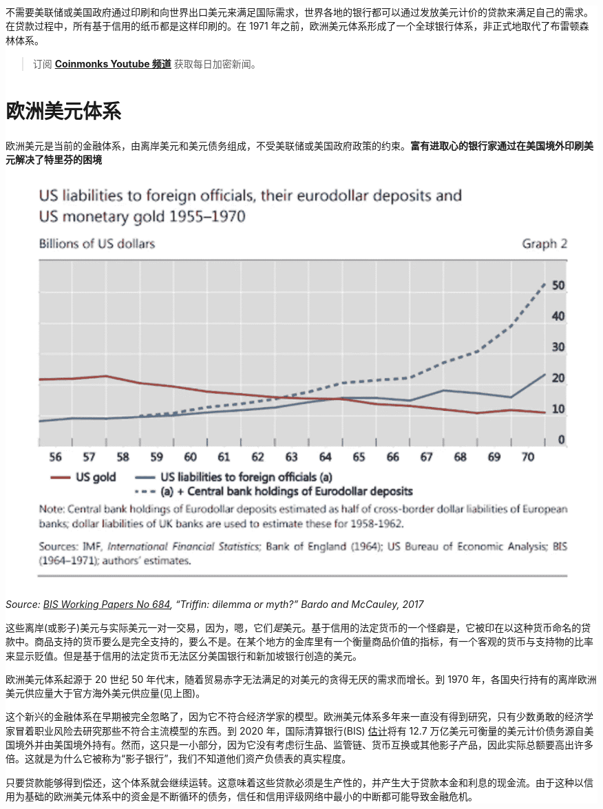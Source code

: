 不需要美联储或美国政府通过印刷和向世界出口美元来满足国际需求，世界各地的银行都可以通过发放美元计价的贷款来满足自己的需求。在贷款过程中，所有基于信用的纸币都是这样印刷的。在 1971 年之前，欧洲美元体系形成了一个全球银行体系，非正式地取代了布雷顿森林体系。

> 订阅 [**Coinmonks Youtube 频道**](https://www.youtube.com/c/coinmonks/videos) 获取每日加密新闻。

# 欧洲美元体系

欧洲美元是当前的金融体系，由离岸美元和美元债务组成，不受美联储或美国政府政策的约束。**富有进取心的银行家通过在美国境外印刷美元解决了特里芬的困境**

![](img/fecf737861b600f9d51ecd6340b0d373.png)

*Source:* [*BIS Working Papers No 684*](https://www.bis.org/publ/work684.pdf)*, “Triffin: dilemma or myth?” Bardo and McCauley, 2017*

这些离岸(或影子)美元与实际美元一对一交易，因为，嗯，它们*是*美元。基于信用的法定货币的一个怪癖是，它被印在以这种货币命名的贷款中。商品支持的货币要么是完全支持的，要么不是。在某个地方的金库里有一个衡量商品价值的指标，有一个客观的货币与支持物的比率来显示贬值。但是基于信用的法定货币无法区分美国银行和新加坡银行创造的美元。

欧洲美元体系起源于 20 世纪 50 年代末，随着贸易赤字无法满足的对美元的贪得无厌的需求而增长。到 1970 年，各国央行持有的离岸欧洲美元供应量大于官方海外美元供应量(见上图)。

这个新兴的金融体系在早期被完全忽略了，因为它不符合经济学家的模型。欧洲美元体系多年来一直没有得到研究，只有少数勇敢的经济学家冒着职业风险去研究那些不符合主流模型的东西。到 2020 年，国际清算银行(BIS) [估计](https://www.bis.org/statistics/gli2101.htm)将有 12.7 万亿美元可衡量的美元计价债务源自美国境外并由美国境外持有。然而，这只是一小部分，因为它没有考虑衍生品、监管链、货币互换或其他影子产品，因此实际总额要高出许多倍。这就是为什么它被称为“影子银行”，我们不知道他们资产负债表的真实程度。

只要贷款能够得到偿还，这个体系就会继续运转。这意味着这些贷款必须是生产性的，并产生大于贷款本金和利息的现金流。由于这种以信用为基础的欧洲美元体系中的资金是不断循环的债务，信任和信用评级网络中最小的中断都可能导致金融危机。
